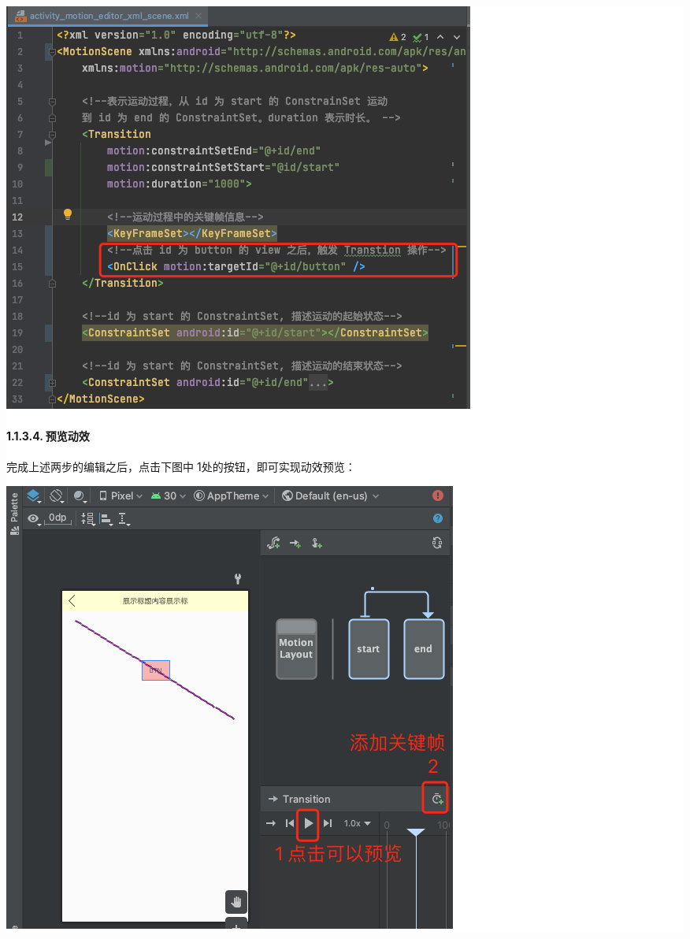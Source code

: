 ![](pics/20211201170651423_762578871.png)

#### 1.1.3.4. 预览动效

完成上述两步的编辑之后，点击下图中 1处的按钮，即可实现动效预览：

![](pics/20211201170850702_480679601.png)
